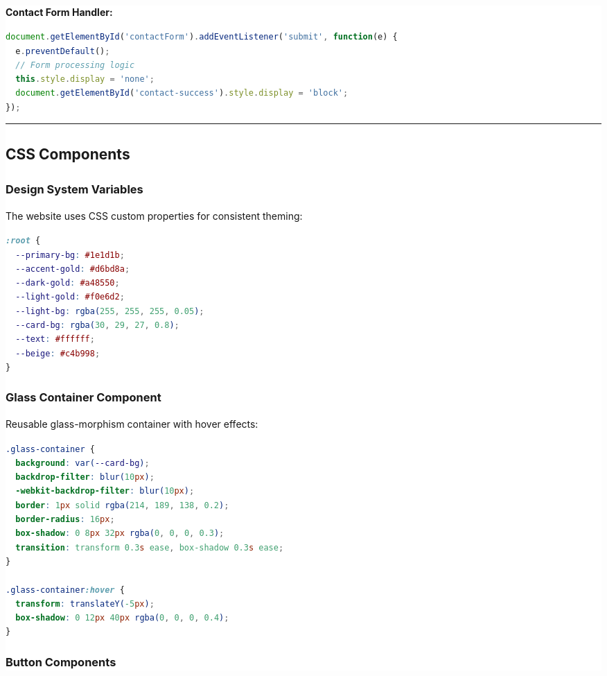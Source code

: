 **Contact Form Handler:**
```javascript
document.getElementById('contactForm').addEventListener('submit', function(e) {
  e.preventDefault();
  // Form processing logic
  this.style.display = 'none';
  document.getElementById('contact-success').style.display = 'block';
});
```

---

## CSS Components

### Design System Variables
The website uses CSS custom properties for consistent theming:

```css
:root {
  --primary-bg: #1e1d1b;
  --accent-gold: #d6bd8a;
  --dark-gold: #a48550;
  --light-gold: #f0e6d2;
  --light-bg: rgba(255, 255, 255, 0.05);
  --card-bg: rgba(30, 29, 27, 0.8);
  --text: #ffffff;
  --beige: #c4b998;
}
```

### Glass Container Component
Reusable glass-morphism container with hover effects:

```css
.glass-container {
  background: var(--card-bg);
  backdrop-filter: blur(10px);
  -webkit-backdrop-filter: blur(10px);
  border: 1px solid rgba(214, 189, 138, 0.2);
  border-radius: 16px;
  box-shadow: 0 8px 32px rgba(0, 0, 0, 0.3);
  transition: transform 0.3s ease, box-shadow 0.3s ease;
}

.glass-container:hover {
  transform: translateY(-5px);
  box-shadow: 0 12px 40px rgba(0, 0, 0, 0.4);
}
```

### Button Components
